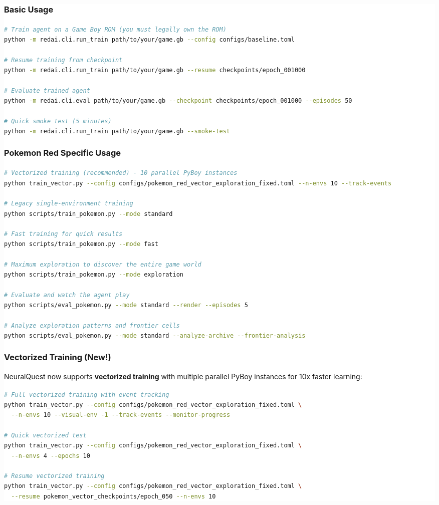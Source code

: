 ### Basic Usage

```bash
# Train agent on a Game Boy ROM (you must legally own the ROM)
python -m redai.cli.run_train path/to/your/game.gb --config configs/baseline.toml

# Resume training from checkpoint
python -m redai.cli.run_train path/to/your/game.gb --resume checkpoints/epoch_001000

# Evaluate trained agent
python -m redai.cli.eval path/to/your/game.gb --checkpoint checkpoints/epoch_001000 --episodes 50

# Quick smoke test (5 minutes)
python -m redai.cli.run_train path/to/your/game.gb --smoke-test
```

### Pokemon Red Specific Usage

```bash
# Vectorized training (recommended) - 10 parallel PyBoy instances
python train_vector.py --config configs/pokemon_red_vector_exploration_fixed.toml --n-envs 10 --track-events

# Legacy single-environment training
python scripts/train_pokemon.py --mode standard

# Fast training for quick results  
python scripts/train_pokemon.py --mode fast

# Maximum exploration to discover the entire game world
python scripts/train_pokemon.py --mode exploration

# Evaluate and watch the agent play
python scripts/eval_pokemon.py --mode standard --render --episodes 5

# Analyze exploration patterns and frontier cells
python scripts/eval_pokemon.py --mode standard --analyze-archive --frontier-analysis
```

### Vectorized Training (New!)

NeuralQuest now supports **vectorized training** with multiple parallel PyBoy instances for 10x faster learning:

```bash
# Full vectorized training with event tracking
python train_vector.py --config configs/pokemon_red_vector_exploration_fixed.toml \
  --n-envs 10 --visual-env -1 --track-events --monitor-progress

# Quick vectorized test
python train_vector.py --config configs/pokemon_red_vector_exploration_fixed.toml \
  --n-envs 4 --epochs 10

# Resume vectorized training
python train_vector.py --config configs/pokemon_red_vector_exploration_fixed.toml \
  --resume pokemon_vector_checkpoints/epoch_050 --n-envs 10
```
